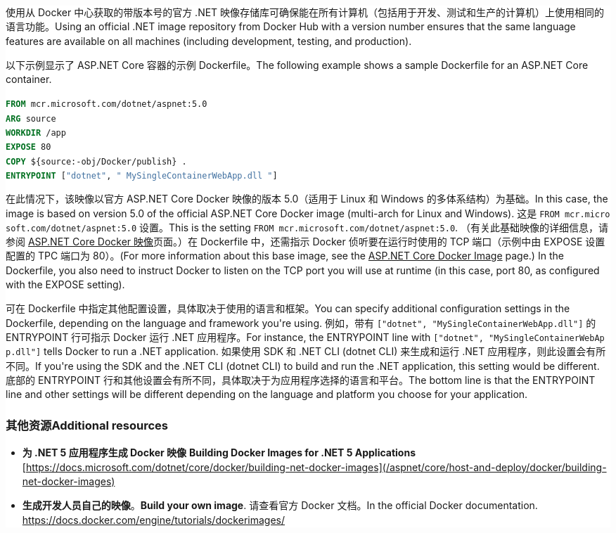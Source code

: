 <span data-ttu-id="8134c-178">使用从 Docker 中心获取的带版本号的官方 .NET 映像存储库可确保能在所有计算机（包括用于开发、测试和生产的计算机）上使用相同的语言功能。</span><span class="sxs-lookup"><span data-stu-id="8134c-178">Using an official .NET image repository from Docker Hub with a version number ensures that the same language features are available on all machines (including development, testing, and production).</span></span>

<span data-ttu-id="8134c-179">以下示例显示了 ASP.NET Core 容器的示例 Dockerfile。</span><span class="sxs-lookup"><span data-stu-id="8134c-179">The following example shows a sample Dockerfile for an ASP.NET Core container.</span></span>

```dockerfile
FROM mcr.microsoft.com/dotnet/aspnet:5.0
ARG source
WORKDIR /app
EXPOSE 80
COPY ${source:-obj/Docker/publish} .
ENTRYPOINT ["dotnet", " MySingleContainerWebApp.dll "]
```

<span data-ttu-id="8134c-180">在此情况下，该映像以官方 ASP.NET Core Docker 映像的版本 5.0（适用于 Linux 和 Windows 的多体系结构）为基础。</span><span class="sxs-lookup"><span data-stu-id="8134c-180">In this case, the image is based on version 5.0 of the official ASP.NET Core Docker image (multi-arch for Linux and Windows).</span></span> <span data-ttu-id="8134c-181">这是 `FROM mcr.microsoft.com/dotnet/aspnet:5.0` 设置。</span><span class="sxs-lookup"><span data-stu-id="8134c-181">This is the setting `FROM mcr.microsoft.com/dotnet/aspnet:5.0`.</span></span> <span data-ttu-id="8134c-182">（有关此基础映像的详细信息，请参阅 [ASP.NET Core Docker 映像](https://hub.docker.com/_/microsoft-dotnet-aspnet/)页面。）在 Dockerfile 中，还需指示 Docker 侦听要在运行时使用的 TCP 端口（示例中由 EXPOSE 设置配置的 TPC 端口为 80）。</span><span class="sxs-lookup"><span data-stu-id="8134c-182">(For more information about this base image, see the [ASP.NET Core Docker Image](https://hub.docker.com/_/microsoft-dotnet-aspnet/) page.) In the Dockerfile, you also need to instruct Docker to listen on the TCP port you will use at runtime (in this case, port 80, as configured with the EXPOSE setting).</span></span>

<span data-ttu-id="8134c-183">可在 Dockerfile 中指定其他配置设置，具体取决于使用的语言和框架。</span><span class="sxs-lookup"><span data-stu-id="8134c-183">You can specify additional configuration settings in the Dockerfile, depending on the language and framework you're using.</span></span> <span data-ttu-id="8134c-184">例如，带有 `["dotnet", "MySingleContainerWebApp.dll"]` 的 ENTRYPOINT 行可指示 Docker 运行 .NET 应用程序。</span><span class="sxs-lookup"><span data-stu-id="8134c-184">For instance, the ENTRYPOINT line with `["dotnet", "MySingleContainerWebApp.dll"]` tells Docker to run a .NET application.</span></span> <span data-ttu-id="8134c-185">如果使用 SDK 和 .NET CLI (dotnet CLI) 来生成和运行 .NET 应用程序，则此设置会有所不同。</span><span class="sxs-lookup"><span data-stu-id="8134c-185">If you're using the SDK and the .NET CLI (dotnet CLI) to build and run the .NET application, this setting would be different.</span></span> <span data-ttu-id="8134c-186">底部的 ENTRYPOINT 行和其他设置会有所不同，具体取决于为应用程序选择的语言和平台。</span><span class="sxs-lookup"><span data-stu-id="8134c-186">The bottom line is that the ENTRYPOINT line and other settings will be different depending on the language and platform you choose for your application.</span></span>

### <a name="additional-resources"></a><span data-ttu-id="8134c-187">其他资源</span><span class="sxs-lookup"><span data-stu-id="8134c-187">Additional resources</span></span>

- <span data-ttu-id="8134c-188">**为 .NET 5 应用程序生成 Docker 映像** </span><span class="sxs-lookup"><span data-stu-id="8134c-188">**Building Docker Images for .NET 5 Applications** </span></span>\
  [https://docs.microsoft.com/dotnet/core/docker/building-net-docker-images](/aspnet/core/host-and-deploy/docker/building-net-docker-images)

- <span data-ttu-id="8134c-189">**生成开发人员自己的映像**。</span><span class="sxs-lookup"><span data-stu-id="8134c-189">**Build your own image**.</span></span> <span data-ttu-id="8134c-190">请查看官方 Docker 文档。</span><span class="sxs-lookup"><span data-stu-id="8134c-190">In the official Docker documentation.</span></span>\
  <https://docs.docker.com/engine/tutorials/dockerimages/>
